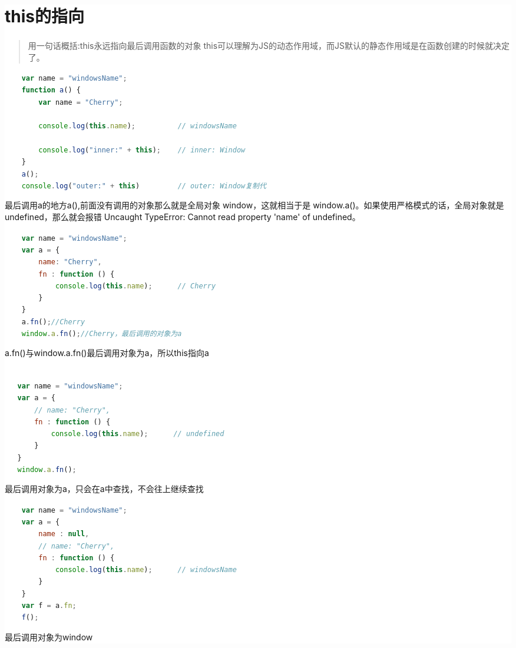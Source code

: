 # this的指向
> 用一句话概括:this永远指向最后调用函数的对象
this可以理解为JS的动态作用域，而JS默认的静态作用域是在函数创建的时候就决定了。
```javascript
    var name = "windowsName";
    function a() {
        var name = "Cherry";

        console.log(this.name);          // windowsName

        console.log("inner:" + this);    // inner: Window
    }
    a();
    console.log("outer:" + this)         // outer: Window复制代


```
最后调用a的地方a(),前面没有调用的对象那么就是全局对象 window，这就相当于是 window.a()。如果使用严格模式的话，全局对象就是 undefined，那么就会报错 Uncaught TypeError: Cannot read property 'name' of undefined。


```javascript
    var name = "windowsName";
    var a = {
        name: "Cherry",
        fn : function () {
            console.log(this.name);      // Cherry
        }
    }
    a.fn();//Cherry
    window.a.fn();//Cherry，最后调用的对象为a
 ```  
 a.fn()与window.a.fn()最后调用对象为a，所以this指向a

 ```javascript 
    
    var name = "windowsName";
    var a = {
        // name: "Cherry",
        fn : function () {
            console.log(this.name);      // undefined
        }
    }
    window.a.fn();
 ```
 最后调用对象为a，只会在a中查找，不会往上继续查找   
    
```javascript  
    var name = "windowsName";
    var a = {
        name : null,
        // name: "Cherry",
        fn : function () {
            console.log(this.name);      // windowsName
        }
    }
    var f = a.fn;
    f();
```
最后调用对象为window
